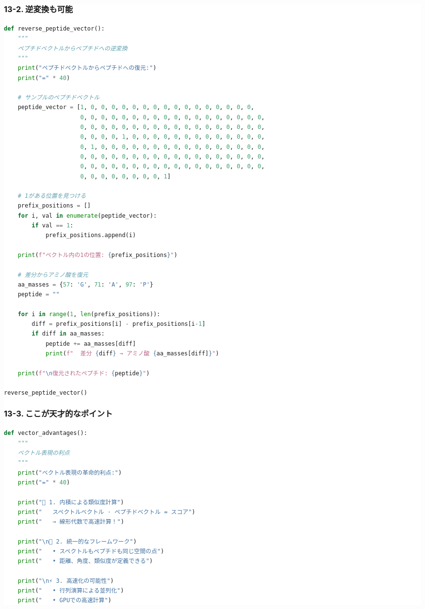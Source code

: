 ### 13-2. 逆変換も可能

```python
def reverse_peptide_vector():
    """
    ペプチドベクトルからペプチドへの逆変換
    """
    print("ペプチドベクトルからペプチドへの復元:")
    print("=" * 40)

    # サンプルのペプチドベクトル
    peptide_vector = [1, 0, 0, 0, 0, 0, 0, 0, 0, 0, 0, 0, 0, 0, 0, 0, 0,
                      0, 0, 0, 0, 0, 0, 0, 0, 0, 0, 0, 0, 0, 0, 0, 0, 0, 0,
                      0, 0, 0, 0, 0, 0, 0, 0, 0, 0, 0, 0, 0, 0, 0, 0, 0, 0,
                      0, 0, 0, 0, 1, 0, 0, 0, 0, 0, 0, 0, 0, 0, 0, 0, 0, 0,
                      0, 1, 0, 0, 0, 0, 0, 0, 0, 0, 0, 0, 0, 0, 0, 0, 0, 0,
                      0, 0, 0, 0, 0, 0, 0, 0, 0, 0, 0, 0, 0, 0, 0, 0, 0, 0,
                      0, 0, 0, 0, 0, 0, 0, 0, 0, 0, 0, 0, 0, 0, 0, 0, 0, 0,
                      0, 0, 0, 0, 0, 0, 0, 0, 1]

    # 1がある位置を見つける
    prefix_positions = []
    for i, val in enumerate(peptide_vector):
        if val == 1:
            prefix_positions.append(i)

    print(f"ベクトル内の1の位置: {prefix_positions}")

    # 差分からアミノ酸を復元
    aa_masses = {57: 'G', 71: 'A', 97: 'P'}
    peptide = ""

    for i in range(1, len(prefix_positions)):
        diff = prefix_positions[i] - prefix_positions[i-1]
        if diff in aa_masses:
            peptide += aa_masses[diff]
            print(f"  差分 {diff} → アミノ酸 {aa_masses[diff]}")

    print(f"\n復元されたペプチド: {peptide}")

reverse_peptide_vector()
```

### 13-3. ここが天才的なポイント

```python
def vector_advantages():
    """
    ベクトル表現の利点
    """
    print("ベクトル表現の革命的利点:")
    print("=" * 40)

    print("🚀 1. 内積による類似度計算")
    print("   スペクトルベクトル · ペプチドベクトル = スコア")
    print("   → 線形代数で高速計算！")

    print("\n🎯 2. 統一的なフレームワーク")
    print("   • スペクトルもペプチドも同じ空間の点")
    print("   • 距離、角度、類似度が定義できる")

    print("\n⚡ 3. 高速化の可能性")
    print("   • 行列演算による並列化")
    print("   • GPUでの高速計算")
```